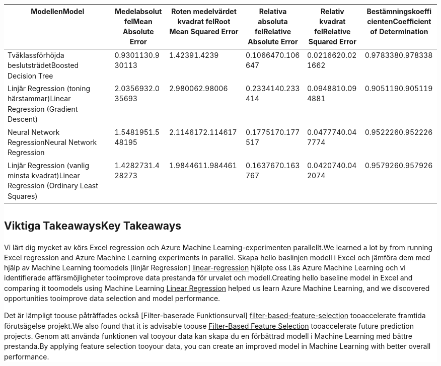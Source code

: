 | <span data-ttu-id="a9ce7-246">Modellen</span><span class="sxs-lookup"><span data-stu-id="a9ce7-246">Model</span></span> | <span data-ttu-id="a9ce7-247">Medelabsolutfel</span><span class="sxs-lookup"><span data-stu-id="a9ce7-247">Mean Absolute Error</span></span> | <span data-ttu-id="a9ce7-248">Roten medelvärdet kvadrat fel</span><span class="sxs-lookup"><span data-stu-id="a9ce7-248">Root Mean Squared Error</span></span> | <span data-ttu-id="a9ce7-249">Relativa absoluta fel</span><span class="sxs-lookup"><span data-stu-id="a9ce7-249">Relative Absolute Error</span></span> | <span data-ttu-id="a9ce7-250">Relativ kvadrat fel</span><span class="sxs-lookup"><span data-stu-id="a9ce7-250">Relative Squared Error</span></span> | <span data-ttu-id="a9ce7-251">Bestämningskoefficienten</span><span class="sxs-lookup"><span data-stu-id="a9ce7-251">Coefficient of Determination</span></span> |
| --- | --- | --- | --- | --- | --- |
| <span data-ttu-id="a9ce7-252">Tvåklassförhöjda beslutsträdet</span><span class="sxs-lookup"><span data-stu-id="a9ce7-252">Boosted Decision Tree</span></span> |<span data-ttu-id="a9ce7-253">0.930113</span><span class="sxs-lookup"><span data-stu-id="a9ce7-253">0.930113</span></span> |<span data-ttu-id="a9ce7-254">1.4239</span><span class="sxs-lookup"><span data-stu-id="a9ce7-254">1.4239</span></span> |<span data-ttu-id="a9ce7-255">0.106647</span><span class="sxs-lookup"><span data-stu-id="a9ce7-255">0.106647</span></span> |<span data-ttu-id="a9ce7-256">0.021662</span><span class="sxs-lookup"><span data-stu-id="a9ce7-256">0.021662</span></span> |<span data-ttu-id="a9ce7-257">0.978338</span><span class="sxs-lookup"><span data-stu-id="a9ce7-257">0.978338</span></span> |
| <span data-ttu-id="a9ce7-258">Linjär Regression (toning härstammar)</span><span class="sxs-lookup"><span data-stu-id="a9ce7-258">Linear Regression (Gradient Descent)</span></span> |<span data-ttu-id="a9ce7-259">2.035693</span><span class="sxs-lookup"><span data-stu-id="a9ce7-259">2.035693</span></span> |<span data-ttu-id="a9ce7-260">2.98006</span><span class="sxs-lookup"><span data-stu-id="a9ce7-260">2.98006</span></span> |<span data-ttu-id="a9ce7-261">0.233414</span><span class="sxs-lookup"><span data-stu-id="a9ce7-261">0.233414</span></span> |<span data-ttu-id="a9ce7-262">0.094881</span><span class="sxs-lookup"><span data-stu-id="a9ce7-262">0.094881</span></span> |<span data-ttu-id="a9ce7-263">0.905119</span><span class="sxs-lookup"><span data-stu-id="a9ce7-263">0.905119</span></span> |
| <span data-ttu-id="a9ce7-264">Neural Network Regression</span><span class="sxs-lookup"><span data-stu-id="a9ce7-264">Neural Network Regression</span></span> |<span data-ttu-id="a9ce7-265">1.548195</span><span class="sxs-lookup"><span data-stu-id="a9ce7-265">1.548195</span></span> |<span data-ttu-id="a9ce7-266">2.114617</span><span class="sxs-lookup"><span data-stu-id="a9ce7-266">2.114617</span></span> |<span data-ttu-id="a9ce7-267">0.177517</span><span class="sxs-lookup"><span data-stu-id="a9ce7-267">0.177517</span></span> |<span data-ttu-id="a9ce7-268">0.047774</span><span class="sxs-lookup"><span data-stu-id="a9ce7-268">0.047774</span></span> |<span data-ttu-id="a9ce7-269">0.952226</span><span class="sxs-lookup"><span data-stu-id="a9ce7-269">0.952226</span></span> |
| <span data-ttu-id="a9ce7-270">Linjär Regression (vanlig minsta kvadrat)</span><span class="sxs-lookup"><span data-stu-id="a9ce7-270">Linear Regression (Ordinary Least Squares)</span></span> |<span data-ttu-id="a9ce7-271">1.428273</span><span class="sxs-lookup"><span data-stu-id="a9ce7-271">1.428273</span></span> |<span data-ttu-id="a9ce7-272">1.984461</span><span class="sxs-lookup"><span data-stu-id="a9ce7-272">1.984461</span></span> |<span data-ttu-id="a9ce7-273">0.163767</span><span class="sxs-lookup"><span data-stu-id="a9ce7-273">0.163767</span></span> |<span data-ttu-id="a9ce7-274">0.042074</span><span class="sxs-lookup"><span data-stu-id="a9ce7-274">0.042074</span></span> |<span data-ttu-id="a9ce7-275">0.957926</span><span class="sxs-lookup"><span data-stu-id="a9ce7-275">0.957926</span></span> |

## <a name="key-takeaways"></a><span data-ttu-id="a9ce7-276">Viktiga Takeaways</span><span class="sxs-lookup"><span data-stu-id="a9ce7-276">Key Takeaways</span></span>
<span data-ttu-id="a9ce7-277">Vi lärt dig mycket av körs Excel regression och Azure Machine Learning-experimenten parallellt.</span><span class="sxs-lookup"><span data-stu-id="a9ce7-277">We learned a lot by from running Excel regression and Azure Machine Learning experiments in parallel.</span></span> <span data-ttu-id="a9ce7-278">Skapa hello baslinjen modell i Excel och jämföra dem med hjälp av Machine Learning toomodels [linjär Regression] [ linear-regression] hjälpte oss Läs Azure Machine Learning och vi identifierade affärsmöjligheter tooimprove data prestanda för urvalet och modell.</span><span class="sxs-lookup"><span data-stu-id="a9ce7-278">Creating hello baseline model in Excel and comparing it toomodels using Machine Learning [Linear Regression][linear-regression] helped us learn Azure Machine Learning, and we discovered opportunities tooimprove data selection and model performance.</span></span> 

<span data-ttu-id="a9ce7-279">Det är lämpligt toouse påträffades också [Filter-baserade Funktionsurval] [ filter-based-feature-selection] tooaccelerate framtida förutsägelse projekt.</span><span class="sxs-lookup"><span data-stu-id="a9ce7-279">We also found that it is advisable toouse [Filter-Based Feature Selection][filter-based-feature-selection] tooaccelerate future prediction projects.</span></span> <span data-ttu-id="a9ce7-280">Genom att använda funktionen val tooyour data kan skapa du en förbättrad modell i Machine Learning med bättre prestanda.</span><span class="sxs-lookup"><span data-stu-id="a9ce7-280">By applying feature selection tooyour data, you can create an improved model in Machine Learning with better overall performance.</span></span> 


[1]: ./media/machine-learning-linear-regression-in-azure/machine-learning-linear-regression-in-azure-1.png
[2]: ./media/machine-learning-linear-regression-in-azure/machine-learning-linear-regression-in-azure-2.png
[bayesian-linear-regression]: https://msdn.microsoft.com/library/azure/ee12de50-2b34-4145-aec0-23e0485da308/
[boosted-decision-tree-regression]: https://msdn.microsoft.com/library/azure/0207d252-6c41-4c77-84c3-73bdf1ac5960/
[filter-based-feature-selection]: https://msdn.microsoft.com/library/azure/918b356b-045c-412b-aa12-94a1d2dad90f/
[linear-regression]: https://msdn.microsoft.com/library/azure/31960a6f-789b-4cf7-88d6-2e1152c0bd1a/
[select-columns]: https://msdn.microsoft.com/library/azure/1ec722fa-b623-4e26-a44e-a50c6d726223/
[split]: https://msdn.microsoft.com/library/azure/70530644-c97a-4ab6-85f7-88bf30a8be5f/